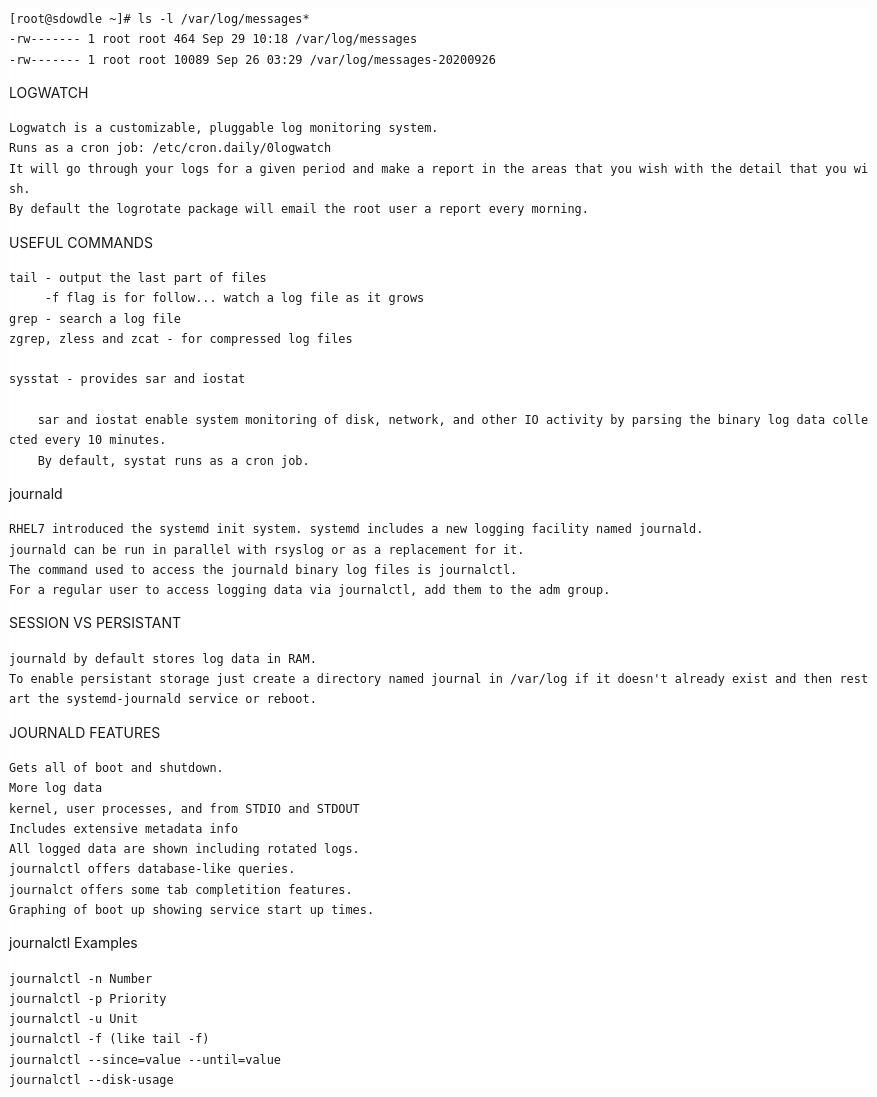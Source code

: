     [root@sdowdle ~]# ls -l /var/log/messages*
    -rw------- 1 root root 464 Sep 29 10:18 /var/log/messages
    -rw------- 1 root root 10089 Sep 26 03:29 /var/log/messages-20200926

LOGWATCH

    Logwatch is a customizable, pluggable log monitoring system.
    Runs as a cron job: /etc/cron.daily/0logwatch
    It will go through your logs for a given period and make a report in the areas that you wish with the detail that you wish.
    By default the logrotate package will email the root user a report every morning.

USEFUL COMMANDS

    tail - output the last part of files
         -f flag is for follow... watch a log file as it grows
    grep - search a log file
    zgrep, zless and zcat - for compressed log files

    sysstat - provides sar and iostat

        sar and iostat enable system monitoring of disk, network, and other IO activity by parsing the binary log data collected every 10 minutes.
        By default, systat runs as a cron job.

journald

    RHEL7 introduced the systemd init system. systemd includes a new logging facility named journald.
    journald can be run in parallel with rsyslog or as a replacement for it.
    The command used to access the journald binary log files is journalctl.
    For a regular user to access logging data via journalctl, add them to the adm group.

SESSION VS PERSISTANT

    journald by default stores log data in RAM.
    To enable persistant storage just create a directory named journal in /var/log if it doesn't already exist and then restart the systemd-journald service or reboot.

JOURNALD FEATURES

    Gets all of boot and shutdown.
    More log data
    kernel, user processes, and from STDIO and STDOUT
    Includes extensive metadata info
    All logged data are shown including rotated logs.
    journalctl offers database-like queries.
    journalct offers some tab completition features.
    Graphing of boot up showing service start up times.

journalctl Examples

    journalctl -n Number
    journalctl -p Priority
    journalctl -u Unit
    journalctl -f (like tail -f)
    journalctl --since=value --until=value
    journalctl --disk-usage
